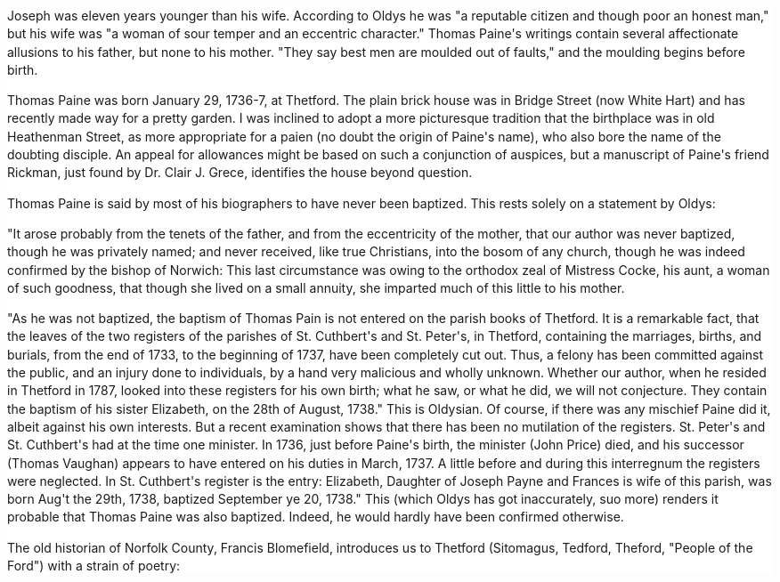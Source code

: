    Joseph was eleven years younger than his wife. According to Oldys he was
   "a reputable citizen and though poor an honest man," but his wife was "a
   woman of sour temper and an eccentric character." Thomas Paine's writings
   contain several affectionate allusions to his father, but none to his
   mother. "They say best men are moulded out of faults," and the moulding
   begins before birth.

   Thomas Paine was born January 29, 1736-7, at Thetford. The plain brick
   house was in Bridge Street (now White Hart) and has recently made way for
   a pretty garden. I was inclined to adopt a more picturesque tradition that
   the birthplace was in old Heathenman Street, as more appropriate for a
   paien (no doubt the origin of Paine's name), who also bore the name of the
   doubting disciple. An appeal for allowances might be based on such a
   conjunction of auspices, but a manuscript of Paine's friend Rickman, just
   found by Dr. Clair J. Grece, identifies the house beyond question.

   Thomas Paine is said by most of his biographers to have never been
   baptized. This rests solely on a statement by Oldys:

   "It arose probably from the tenets of the father, and from the
   eccentricity of the mother, that our author was never baptized, though he
   was privately named; and never received, like true Christians, into the
   bosom of any church, though he was indeed confirmed by the bishop of
   Norwich: This last circumstance was owing to the orthodox zeal of Mistress
   Cocke, his aunt, a woman of such goodness, that though she lived on a
   small annuity, she imparted much of this little to his mother.

   "As he was not baptized, the baptism of Thomas Pain is not entered on the
   parish books of Thetford. It is a remarkable fact, that the leaves of the
   two registers of the parishes of St. Cuthbert's and St. Peter's, in
   Thetford, containing the marriages, births, and burials, from the end of
   1733, to the beginning of 1737, have been completely cut out. Thus, a
   felony has been committed against the public, and an injury done to
   individuals, by a hand very malicious and wholly unknown. Whether our
   author, when he resided in Thetford in 1787, looked into these registers
   for his own birth;   what he saw, or what he did, we will not conjecture.
   They contain the baptism of his sister Elizabeth, on the 28th of August,
   1738."
   This is Oldysian. Of course, if there was any mischief Paine did it,
   albeit against his own interests. But a recent examination shows that
   there has been no mutilation of the registers. St. Peter's and St.
   Cuthbert's had at the time one minister. In 1736, just before Paine's
   birth, the minister (John Price) died, and his successor (Thomas Vaughan)
   appears to have entered on his duties in March, 1737. A little before and
   during this interregnum the registers were neglected. In St. Cuthbert's
   register is the entry: Elizabeth, Daughter of Joseph Payne and Frances is
   wife of this parish, was born Aug't the 29th, 1738, baptized September ye
   20, 1738." This (which Oldys has got inaccurately, suo more) renders it
   probable that Thomas Paine was also baptized. Indeed, he would hardly have
   been confirmed otherwise.

   The old historian of Norfolk County, Francis Blomefield, introduces us to
   Thetford (Sitomagus, Tedford, Theford, "People of the Ford") with a strain
   of poetry:
